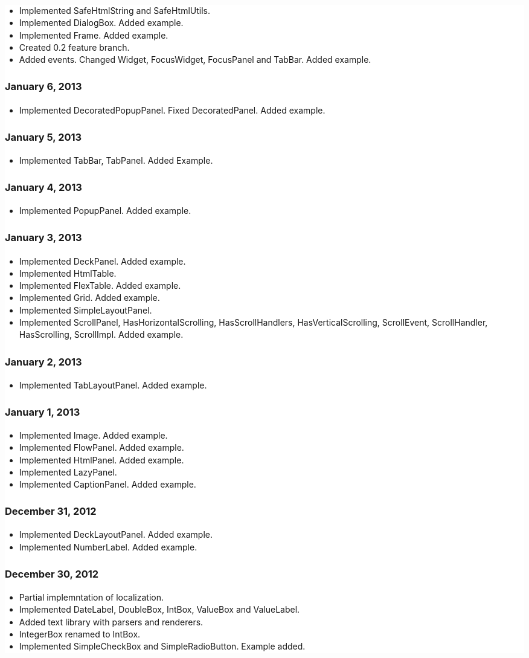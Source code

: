 * Implemented SafeHtmlString and SafeHtmlUtils.
* Implemented DialogBox. Added example.
* Implemented Frame. Added example.
* Created 0.2 feature branch.
* Added events. Changed Widget, FocusWidget, FocusPanel and TabBar. Added example.

### January 6, 2013

* Implemented DecoratedPopupPanel. Fixed DecoratedPanel. Added example.

### January 5, 2013

* Implemented TabBar, TabPanel. Added Example.

### January 4, 2013

* Implemented PopupPanel. Added example.

### January 3, 2013

* Implemented DeckPanel. Added example.
* Implemented HtmlTable.
* Implemented FlexTable. Added example.
* Implemented Grid. Added example.
* Implemented SimpleLayoutPanel.
* Implemented ScrollPanel, HasHorizontalScrolling, HasScrollHandlers, HasVerticalScrolling, ScrollEvent, ScrollHandler, HasScrolling, ScrollImpl. Added example.

### January 2, 2013

* Implemented TabLayoutPanel. Added example.

### January 1, 2013

* Implemented Image. Added example.
* Implemented FlowPanel. Added example.
* Implemented HtmlPanel. Added example.
* Implemented LazyPanel.
* Implemented CaptionPanel. Added example.

### December 31, 2012

* Implemented DeckLayoutPanel. Added example.
* Implemented NumberLabel. Added example.

### December 30, 2012

* Partial implemntation of localization.
* Implemented DateLabel, DoubleBox, IntBox, ValueBox and ValueLabel.
* Added text library with parsers and renderers.
* IntegerBox renamed to IntBox.
* Implemented SimpleCheckBox and SimpleRadioButton. Example added.
